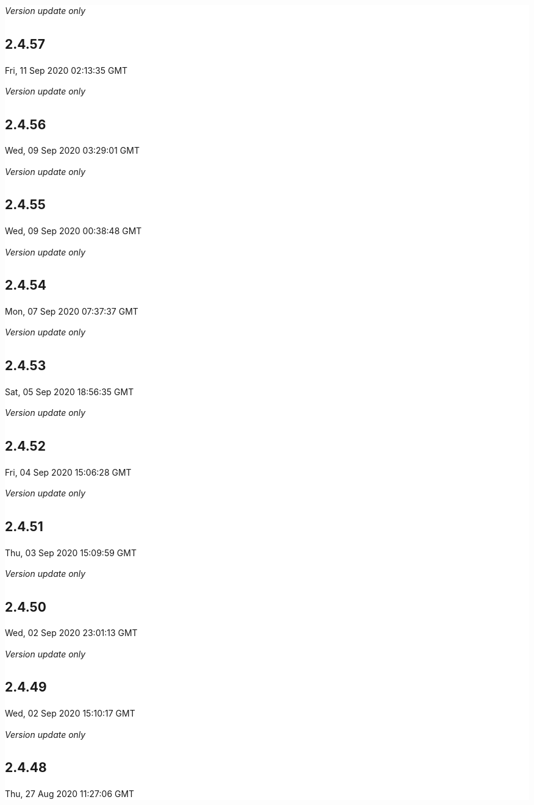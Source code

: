 _Version update only_

## 2.4.57
Fri, 11 Sep 2020 02:13:35 GMT

_Version update only_

## 2.4.56
Wed, 09 Sep 2020 03:29:01 GMT

_Version update only_

## 2.4.55
Wed, 09 Sep 2020 00:38:48 GMT

_Version update only_

## 2.4.54
Mon, 07 Sep 2020 07:37:37 GMT

_Version update only_

## 2.4.53
Sat, 05 Sep 2020 18:56:35 GMT

_Version update only_

## 2.4.52
Fri, 04 Sep 2020 15:06:28 GMT

_Version update only_

## 2.4.51
Thu, 03 Sep 2020 15:09:59 GMT

_Version update only_

## 2.4.50
Wed, 02 Sep 2020 23:01:13 GMT

_Version update only_

## 2.4.49
Wed, 02 Sep 2020 15:10:17 GMT

_Version update only_

## 2.4.48
Thu, 27 Aug 2020 11:27:06 GMT
